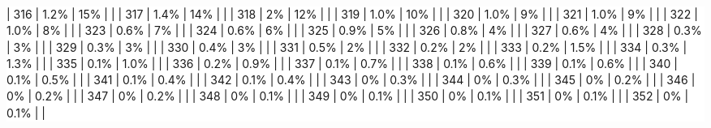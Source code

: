 | 316 | 1.2% | 15% |  |
| 317 | 1.4% | 14% |  |
| 318 | 2% | 12% |  |
| 319 | 1.0% | 10% |  |
| 320 | 1.0% | 9% |  |
| 321 | 1.0% | 9% |  |
| 322 | 1.0% | 8% |  |
| 323 | 0.6% | 7% |  |
| 324 | 0.6% | 6% |  |
| 325 | 0.9% | 5% |  |
| 326 | 0.8% | 4% |  |
| 327 | 0.6% | 4% |  |
| 328 | 0.3% | 3% |  |
| 329 | 0.3% | 3% |  |
| 330 | 0.4% | 3% |  |
| 331 | 0.5% | 2% |  |
| 332 | 0.2% | 2% |  |
| 333 | 0.2% | 1.5% |  |
| 334 | 0.3% | 1.3% |  |
| 335 | 0.1% | 1.0% |  |
| 336 | 0.2% | 0.9% |  |
| 337 | 0.1% | 0.7% |  |
| 338 | 0.1% | 0.6% |  |
| 339 | 0.1% | 0.6% |  |
| 340 | 0.1% | 0.5% |  |
| 341 | 0.1% | 0.4% |  |
| 342 | 0.1% | 0.4% |  |
| 343 | 0% | 0.3% |  |
| 344 | 0% | 0.3% |  |
| 345 | 0% | 0.2% |  |
| 346 | 0% | 0.2% |  |
| 347 | 0% | 0.2% |  |
| 348 | 0% | 0.1% |  |
| 349 | 0% | 0.1% |  |
| 350 | 0% | 0.1% |  |
| 351 | 0% | 0.1% |  |
| 352 | 0% | 0.1% |  |